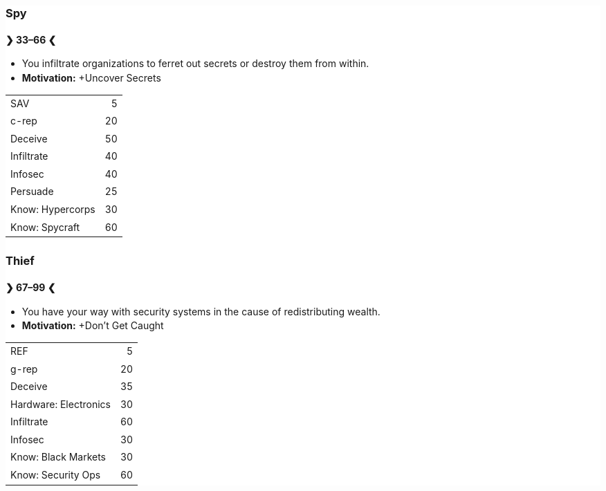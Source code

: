 


### Spy



**❯ 33–66 ❮**



- You infiltrate organizations to ferret out secrets or destroy them from within.
- **Motivation:** +Uncover Secrets





|                                     |      |
| :---------------------------------- | ---: |
| SAV                                 |    5 |
| c-rep            |   20 |
| Deceive          |   50 |
| Infiltrate                          |   40 |
| Infosec                             |   40 |
| Persuade                            |   25 |
| Know: Hypercorps |   30 |
| Know: Spycraft                      |   60 |









### Thief



**❯ 67–99 ❮**



- You have your way with security systems in the cause of redistributing wealth.
- **Motivation:** +Don’t Get Caught





|                                        |      |
| :------------------------------------- | ---: |
| REF                                    |    5 |
| g-rep               |   20 |
| Deceive             |   35 |
| Hardware: Electronics                  |   30 |
| Infiltrate                             |   60 |
| Infosec                                |   30 |
| Know: Black Markets |   30 |
| Know: Security Ops                     |   60 |
